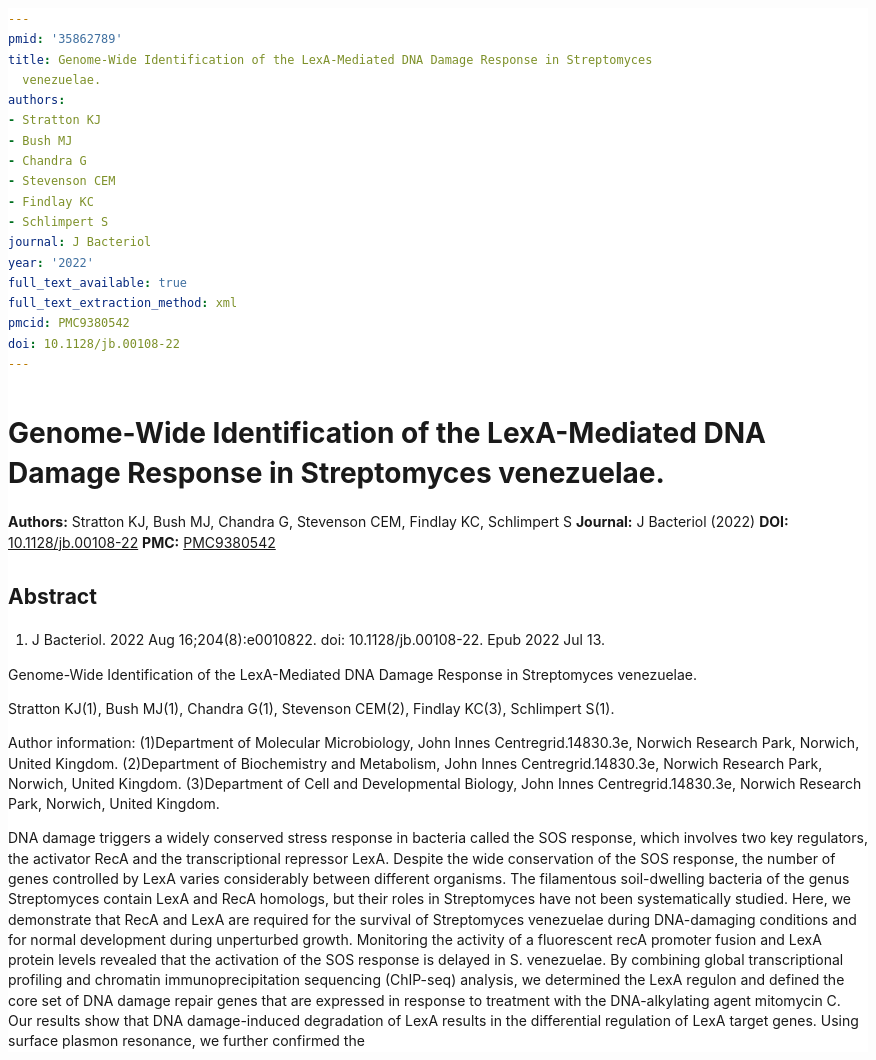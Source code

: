 ```yaml
---
pmid: '35862789'
title: Genome-Wide Identification of the LexA-Mediated DNA Damage Response in Streptomyces
  venezuelae.
authors:
- Stratton KJ
- Bush MJ
- Chandra G
- Stevenson CEM
- Findlay KC
- Schlimpert S
journal: J Bacteriol
year: '2022'
full_text_available: true
full_text_extraction_method: xml
pmcid: PMC9380542
doi: 10.1128/jb.00108-22
---
```


# Genome-Wide Identification of the LexA-Mediated DNA Damage Response in Streptomyces venezuelae.
**Authors:** Stratton KJ, Bush MJ, Chandra G, Stevenson CEM, Findlay KC, Schlimpert S
**Journal:** J Bacteriol (2022)
**DOI:** [10.1128/jb.00108-22](https://doi.org/10.1128/jb.00108-22)
**PMC:** [PMC9380542](https://www.ncbi.nlm.nih.gov/pmc/articles/PMC9380542/)

## Abstract

1. J Bacteriol. 2022 Aug 16;204(8):e0010822. doi: 10.1128/jb.00108-22. Epub 2022 
Jul 13.

Genome-Wide Identification of the LexA-Mediated DNA Damage Response in 
Streptomyces venezuelae.

Stratton KJ(1), Bush MJ(1), Chandra G(1), Stevenson CEM(2), Findlay KC(3), 
Schlimpert S(1).

Author information:
(1)Department of Molecular Microbiology, John Innes Centregrid.14830.3e, Norwich 
Research Park, Norwich, United Kingdom.
(2)Department of Biochemistry and Metabolism, John Innes Centregrid.14830.3e, 
Norwich Research Park, Norwich, United Kingdom.
(3)Department of Cell and Developmental Biology, John Innes Centregrid.14830.3e, 
Norwich Research Park, Norwich, United Kingdom.

DNA damage triggers a widely conserved stress response in bacteria called the 
SOS response, which involves two key regulators, the activator RecA and the 
transcriptional repressor LexA. Despite the wide conservation of the SOS 
response, the number of genes controlled by LexA varies considerably between 
different organisms. The filamentous soil-dwelling bacteria of the genus 
Streptomyces contain LexA and RecA homologs, but their roles in Streptomyces 
have not been systematically studied. Here, we demonstrate that RecA and LexA 
are required for the survival of Streptomyces venezuelae during DNA-damaging 
conditions and for normal development during unperturbed growth. Monitoring the 
activity of a fluorescent recA promoter fusion and LexA protein levels revealed 
that the activation of the SOS response is delayed in S. venezuelae. By 
combining global transcriptional profiling and chromatin immunoprecipitation 
sequencing (ChIP-seq) analysis, we determined the LexA regulon and defined the 
core set of DNA damage repair genes that are expressed in response to treatment 
with the DNA-alkylating agent mitomycin C. Our results show that DNA 
damage-induced degradation of LexA results in the differential regulation of 
LexA target genes. Using surface plasmon resonance, we further confirmed the 